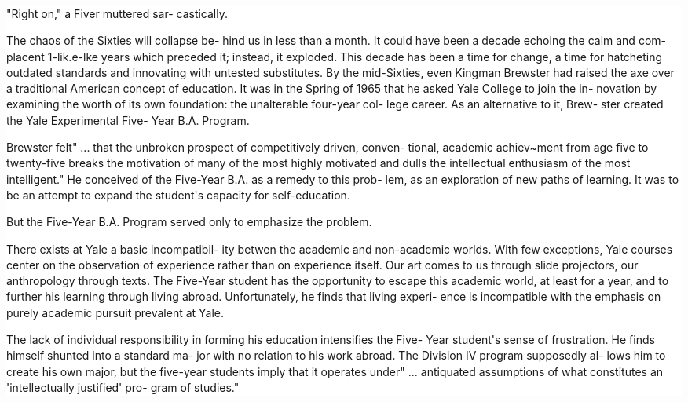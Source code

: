 "Right on," a Fiver muttered sar-
castically. 

The chaos of the Sixties will collapse be-
hind us in less than a month. It could have 
been a decade echoing the calm and com-
placent 1-lik.e-lke years which preceded it; 
instead, it exploded. This decade has been 
a time for change, a time for hatcheting 
outdated standards and innovating with 
untested substitutes. By the mid-Sixties, 
even Kingman Brewster had raised the 
axe over a traditional American concept 
of education. It was in the Spring of 1965 
that he asked Yale College to join the in-
novation by examining the worth of its own 
foundation: the unalterable four-year col-
lege career. As an alternative to it, Brew-
ster created the Yale Experimental Five-
Year B.A. Program. 

Brewster felt" ... that the unbroken 
prospect of competitively driven, conven-
tional, academic achiev~ment from age 
five to twenty-five breaks the motivation 
of many of the most highly motivated and 
dulls the intellectual enthusiasm of the 
most intelligent." He conceived of the 
Five-Year B.A. as a remedy to this prob-
lem, as an exploration of new paths of 
learning. It was to be an attempt to expand 
the student's capacity for self-education. 

But the Five-Year B.A. Program served 
only to emphasize the problem. 

There exists at Yale a basic incompatibil-
ity betwen the academic and non-academic 
worlds. With few exceptions, Yale courses 
center on the observation of experience 
rather than on experience itself. Our art 
comes to us through slide projectors, our 
anthropology through texts. The Five-Year 
student has the opportunity to escape this 
academic world, at least for a year, and to 
further his learning through living abroad. 
Unfortunately, he finds that living experi-
ence is incompatible with the emphasis on 
purely academic pursuit prevalent at Yale. 

The lack of individual responsibility in 
forming his education intensifies the Five-
Year student's sense of frustration. He 
finds himself shunted into a standard ma-
jor with no relation to his work abroad. 
The Division IV program supposedly al-
lows him to create his own major, but the 
five-year students imply that it operates 
under" ... antiquated assumptions of what 
constitutes an 'intellectually justified' pro-
gram of studies." 

